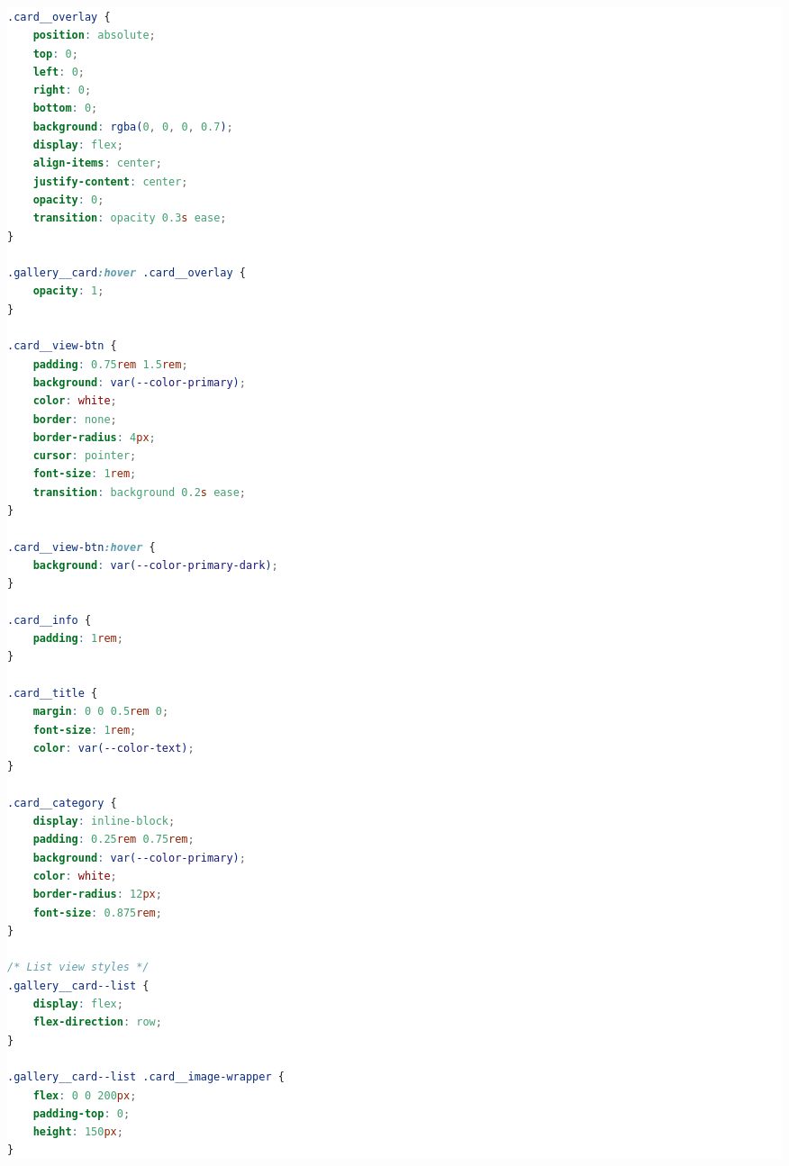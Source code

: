    ```css
   .card__overlay {
       position: absolute;
       top: 0;
       left: 0;
       right: 0;
       bottom: 0;
       background: rgba(0, 0, 0, 0.7);
       display: flex;
       align-items: center;
       justify-content: center;
       opacity: 0;
       transition: opacity 0.3s ease;
   }

   .gallery__card:hover .card__overlay {
       opacity: 1;
   }

   .card__view-btn {
       padding: 0.75rem 1.5rem;
       background: var(--color-primary);
       color: white;
       border: none;
       border-radius: 4px;
       cursor: pointer;
       font-size: 1rem;
       transition: background 0.2s ease;
   }

   .card__view-btn:hover {
       background: var(--color-primary-dark);
   }

   .card__info {
       padding: 1rem;
   }

   .card__title {
       margin: 0 0 0.5rem 0;
       font-size: 1rem;
       color: var(--color-text);
   }

   .card__category {
       display: inline-block;
       padding: 0.25rem 0.75rem;
       background: var(--color-primary);
       color: white;
       border-radius: 12px;
       font-size: 0.875rem;
   }

   /* List view styles */
   .gallery__card--list {
       display: flex;
       flex-direction: row;
   }

   .gallery__card--list .card__image-wrapper {
       flex: 0 0 200px;
       padding-top: 0;
       height: 150px;
   }
   ```
